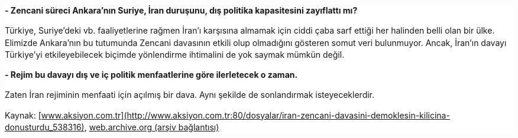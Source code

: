  </p>
 <p>
  <strong>
   - Zencani süreci Ankara’nın Suriye, İran duruşunu, dış politika kapasitesini zayıflattı mı?
  </strong>
 </p>
 <p>
  Türkiye, Suriye’deki vb. faaliyetlerine rağmen İran’ı karşısına almamak için ciddi çaba sarf ettiği her halinden belli olan bir ülke. Elimizde Ankara’nın bu tutumunda Zencani davasının etkili olup olmadığını gösteren somut veri bulunmuyor. Ancak, İran’ın davayı Türkiye’yi etkileyebilecek biçimde yönlendirme ihtimalini de yok saymak mümkün değil.
 </p>
 <p>
  <strong>
   - Rejim bu davayı dış ve iç politik menfaatlerine göre ilerletecek o zaman.
  </strong>
 </p>
 <p>
  Zaten İran rejiminin menfaati için açılmış bir dava. Aynı şekilde de sonlandırmak isteyeceklerdir.
 </p>
</div>


Kaynak: [www.aksiyon.com.tr](http://www.aksiyon.com.tr:80/dosyalar/iran-zencani-davasini-demoklesin-kilicina-donusturdu_538316), [web.archive.org (arşiv bağlantısı)](http://web.archive.org/web/20151213033730/http://www.aksiyon.com.tr:80/dosyalar/iran-zencani-davasini-demoklesin-kilicina-donusturdu_538316)
